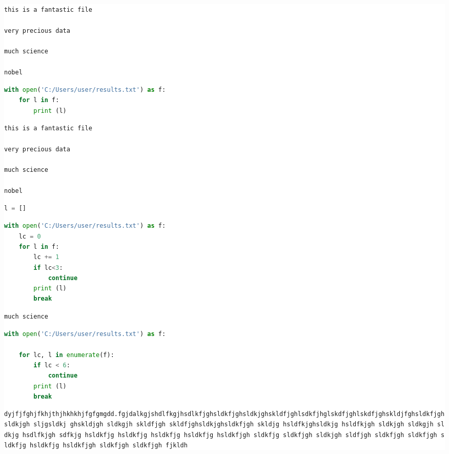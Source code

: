     this is a fantastic file
    
    very precious data
    
    much science
    
    nobel
    



```python
with open('C:/Users/user/results.txt') as f:
    for l in f:
        print (l)
```

    this is a fantastic file
    
    very precious data
    
    much science
    
    nobel
    



```python
l = []
```


```python
with open('C:/Users/user/results.txt') as f:
    lc = 0
    for l in f:
        lc += 1
        if lc<3:
            continue
        print (l)
        break
```

    much science
    



```python
with open('C:/Users/user/results.txt') as f:

    for lc, l in enumerate(f):
        if lc < 6:
            continue
        print (l)
        break
```

    dyjfjfghjfkhjthjhkhkhjfgfgmgdd.fgjdalkgjshdlfkgjhsdlkfjghsldkfjghsldkjghskldfjghlsdkfjhglskdfjghlskdfjghskldjfghsldkfjghsldkjgh sljgsldkj ghskldjgh sldkgjh skldfjgh skldfjghsldkjghsldkfjgh skldjg hsldfkjghsldkjg hsldfkjgh sldkjgh sldkgjh sldkjg hsdlfkjgh sdfkjg hsldkfjg hsldkfjg hsldkfjg hsldkfjg hsldkfjgh sldkfjg sldkfjgh sldkjgh sldfjgh sldkfjgh sldkfjgh sldkfjg hsldkfjg hsldkfjgh sldkfjgh sldkfjgh fjkldh
    